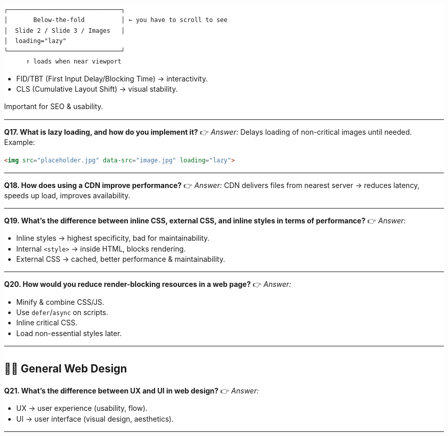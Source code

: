     ┌───────────────────────────────┐
    │       Below-the-fold          │ ← you have to scroll to see
    │  Slide 2 / Slide 3 / Images   │
    │  loading="lazy"
    └───────────────────────────────┘
          ↑ loads when near viewport

* FID/TBT (First Input Delay/Blocking Time) → interactivity.
* CLS (Cumulative Layout Shift) → visual stability.

Important for SEO & usability.

---

**Q17. What is lazy loading, and how do you implement it?**
👉 *Answer:*
Delays loading of non-critical images until needed. Example:

```html
<img src="placeholder.jpg" data-src="image.jpg" loading="lazy">
```

---

**Q18. How does using a CDN improve performance?**
👉 *Answer:*
CDN delivers files from nearest server → reduces latency, speeds up load, improves availability.

---

**Q19. What’s the difference between inline CSS, external CSS, and inline styles in terms of performance?**
👉 *Answer:*

* Inline styles → highest specificity, bad for maintainability.
* Internal `<style>` → inside HTML, blocks rendering.
* External CSS → cached, better performance & maintainability.

---

**Q20. How would you reduce render-blocking resources in a web page?**
👉 *Answer:*

* Minify & combine CSS/JS.
* Use `defer`/`async` on scripts.
* Inline critical CSS.
* Load non-essential styles later.

---

## 🧑‍💻 General Web Design

**Q21. What’s the difference between UX and UI in web design?**
👉 *Answer:*

* UX → user experience (usability, flow).
* UI → user interface (visual design, aesthetics).

---